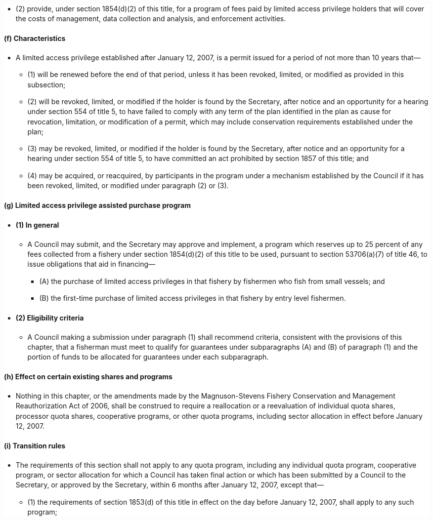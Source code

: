   * (2) provide, under section 1854(d)(2) of this title, for a program of fees paid by limited access privilege holders that will cover the costs of management, data collection and analysis, and enforcement activities.

#### (f) Characteristics
* A limited access privilege established after January 12, 2007, is a permit issued for a period of not more than 10 years that—

  * (1) will be renewed before the end of that period, unless it has been revoked, limited, or modified as provided in this subsection;

  * (2) will be revoked, limited, or modified if the holder is found by the Secretary, after notice and an opportunity for a hearing under section 554 of title 5, to have failed to comply with any term of the plan identified in the plan as cause for revocation, limitation, or modification of a permit, which may include conservation requirements established under the plan;

  * (3) may be revoked, limited, or modified if the holder is found by the Secretary, after notice and an opportunity for a hearing under section 554 of title 5, to have committed an act prohibited by section 1857 of this title; and

  * (4) may be acquired, or reacquired, by participants in the program under a mechanism established by the Council if it has been revoked, limited, or modified under paragraph (2) or (3).

#### (g) Limited access privilege assisted purchase program
* #### (1) In general
  * A Council may submit, and the Secretary may approve and implement, a program which reserves up to 25 percent of any fees collected from a fishery under section 1854(d)(2) of this title to be used, pursuant to section 53706(a)(7) of title 46, to issue obligations that aid in financing—

    * (A) the purchase of limited access privileges in that fishery by fishermen who fish from small vessels; and

    * (B) the first-time purchase of limited access privileges in that fishery by entry level fishermen.

* #### (2) Eligibility criteria
  * A Council making a submission under paragraph (1) shall recommend criteria, consistent with the provisions of this chapter, that a fisherman must meet to qualify for guarantees under subparagraphs (A) and (B) of paragraph (1) and the portion of funds to be allocated for guarantees under each subparagraph.

#### (h) Effect on certain existing shares and programs
* Nothing in this chapter, or the amendments made by the Magnuson-Stevens Fishery Conservation and Management Reauthorization Act of 2006, shall be construed to require a reallocation or a reevaluation of individual quota shares, processor quota shares, cooperative programs, or other quota programs, including sector allocation in effect before January 12, 2007.

#### (i) Transition rules
* The requirements of this section shall not apply to any quota program, including any individual quota program, cooperative program, or sector allocation for which a Council has taken final action or which has been submitted by a Council to the Secretary, or approved by the Secretary, within 6 months after January 12, 2007, except that—

  * (1) the requirements of section 1853(d) of this title in effect on the day before January 12, 2007, shall apply to any such program;
